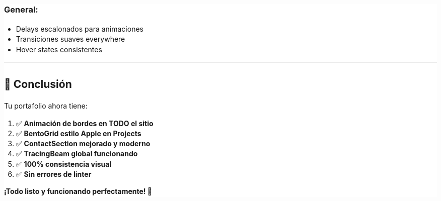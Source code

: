 ### General:
- Delays escalonados para animaciones
- Transiciones suaves everywhere
- Hover states consistentes

---

## 🎉 Conclusión

Tu portafolio ahora tiene:

1. ✅ **Animación de bordes en TODO el sitio**
2. ✅ **BentoGrid estilo Apple en Projects**
3. ✅ **ContactSection mejorado y moderno**
4. ✅ **TracingBeam global funcionando**
5. ✅ **100% consistencia visual**
6. ✅ **Sin errores de linter**

**¡Todo listo y funcionando perfectamente! 🚀**

